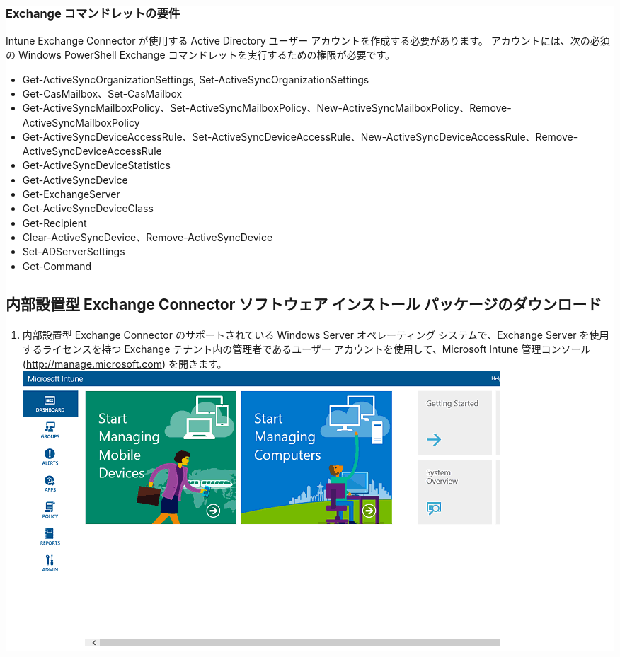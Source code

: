 
### <a name="exchange-cmdlet-requirements"></a>Exchange コマンドレットの要件

Intune Exchange Connector が使用する Active Directory ユーザー アカウントを作成する必要があります。 アカウントには、次の必須の Windows PowerShell Exchange コマンドレットを実行するための権限が必要です。


 -   Get-ActiveSyncOrganizationSettings, Set-ActiveSyncOrganizationSettings
 -   Get-CasMailbox、Set-CasMailbox
 -   Get-ActiveSyncMailboxPolicy、Set-ActiveSyncMailboxPolicy、New-ActiveSyncMailboxPolicy、Remove-ActiveSyncMailboxPolicy
 -   Get-ActiveSyncDeviceAccessRule、Set-ActiveSyncDeviceAccessRule、New-ActiveSyncDeviceAccessRule、Remove-ActiveSyncDeviceAccessRule
 -   Get-ActiveSyncDeviceStatistics
 -   Get-ActiveSyncDevice
 -   Get-ExchangeServer
 -   Get-ActiveSyncDeviceClass
 -   Get-Recipient
 -   Clear-ActiveSyncDevice、Remove-ActiveSyncDevice
 -   Set-ADServerSettings
 -   Get-Command

## <a name="download-the-on-premises-exchange-connector-software-installation-package"></a>内部設置型 Exchange Connector ソフトウェア インストール パッケージのダウンロード

1. 内部設置型 Exchange Connector のサポートされている Windows Server オペレーティング システムで、Exchange Server を使用するライセンスを持つ Exchange テナント内の管理者であるユーザー アカウントを使用して、[Microsoft Intune 管理コンソール](http://manage.microsoft.com) (http://manage.microsoft.com) を開きます。
![[Exchange 接続のセットアップ] を開く](../media/ExchangeConnector.gif)
